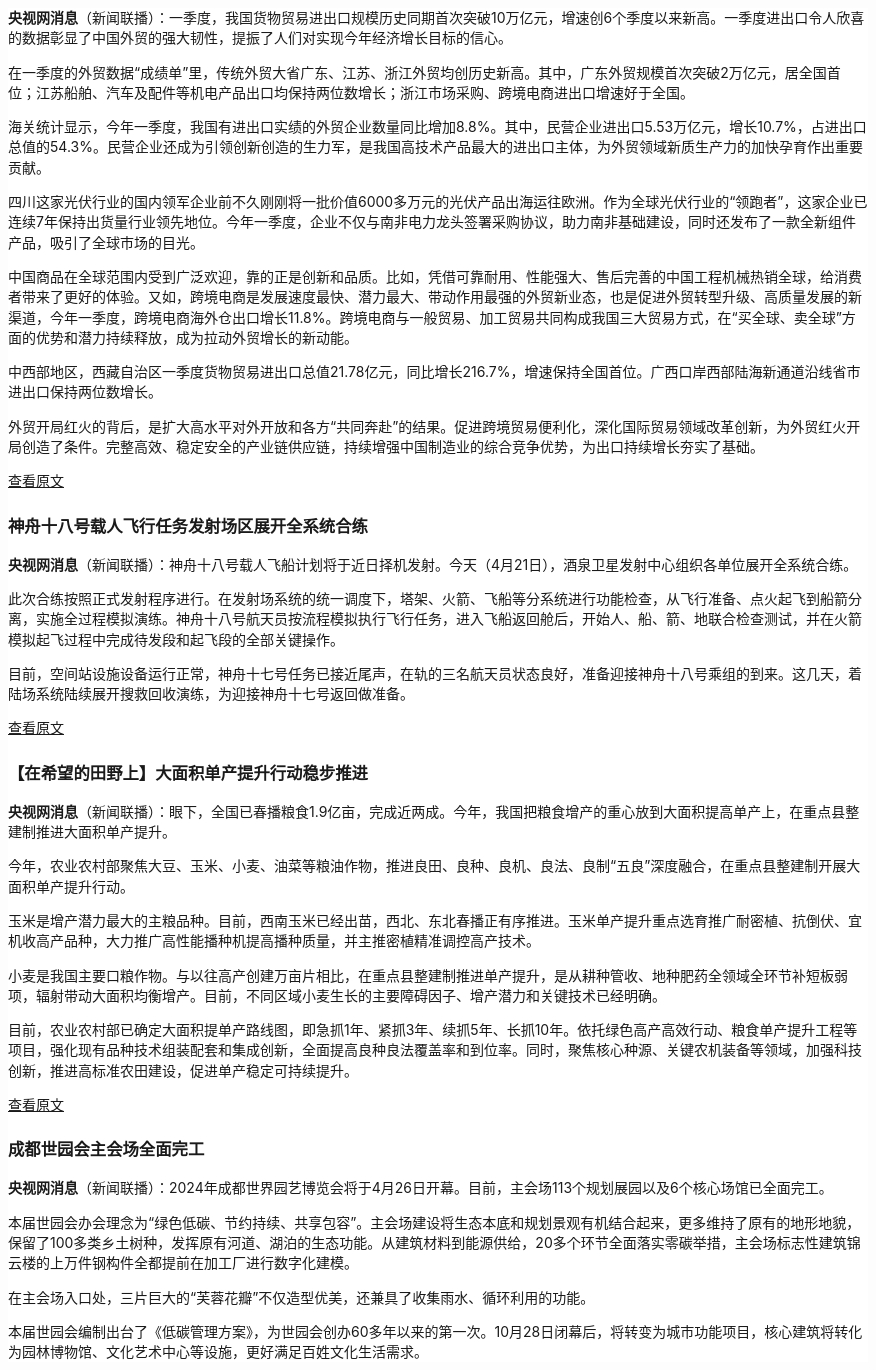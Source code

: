 **央视网消息**（新闻联播）：一季度，我国货物贸易进出口规模历史同期首次突破10万亿元，增速创6个季度以来新高。一季度进出口令人欣喜的数据彰显了中国外贸的强大韧性，提振了人们对实现今年经济增长目标的信心。

在一季度的外贸数据“成绩单”里，传统外贸大省广东、江苏、浙江外贸均创历史新高。其中，广东外贸规模首次突破2万亿元，居全国首位；江苏船舶、汽车及配件等机电产品出口均保持两位数增长；浙江市场采购、跨境电商进出口增速好于全国。

海关统计显示，今年一季度，我国有进出口实绩的外贸企业数量同比增加8.8%。其中，民营企业进出口5.53万亿元，增长10.7%，占进出口总值的54.3%。民营企业还成为引领创新创造的生力军，是我国高技术产品最大的进出口主体，为外贸领域新质生产力的加快孕育作出重要贡献。

四川这家光伏行业的国内领军企业前不久刚刚将一批价值6000多万元的光伏产品出海运往欧洲。作为全球光伏行业的“领跑者”，这家企业已连续7年保持出货量行业领先地位。今年一季度，企业不仅与南非电力龙头签署采购协议，助力南非基础建设，同时还发布了一款全新组件产品，吸引了全球市场的目光。

中国商品在全球范围内受到广泛欢迎，靠的正是创新和品质。比如，凭借可靠耐用、性能强大、售后完善的中国工程机械热销全球，给消费者带来了更好的体验。又如，跨境电商是发展速度最快、潜力最大、带动作用最强的外贸新业态，也是促进外贸转型升级、高质量发展的新渠道，今年一季度，跨境电商海外仓出口增长11.8%。跨境电商与一般贸易、加工贸易共同构成我国三大贸易方式，在“买全球、卖全球”方面的优势和潜力持续释放，成为拉动外贸增长的新动能。

中西部地区，西藏自治区一季度货物贸易进出口总值21.78亿元，同比增长216.7%，增速保持全国首位。广西口岸西部陆海新通道沿线省市进出口保持两位数增长。

外贸开局红火的背后，是扩大高水平对外开放和各方“共同奔赴”的结果。促进跨境贸易便利化，深化国际贸易领域改革创新，为外贸红火开局创造了条件。完整高效、稳定安全的产业链供应链，持续增强中国制造业的综合竞争优势，为出口持续增长夯实了基础。

[查看原文](https://tv.cctv.com/2024/04/21/VIDEXuJU8ADsM7NjM3KqDD7U240421.shtml)

### 神舟十八号载人飞行任务发射场区展开全系统合练

**央视网消息**（新闻联播）：神舟十八号载人飞船计划将于近日择机发射。今天（4月21日），酒泉卫星发射中心组织各单位展开全系统合练。

此次合练按照正式发射程序进行。在发射场系统的统一调度下，塔架、火箭、飞船等分系统进行功能检查，从飞行准备、点火起飞到船箭分离，实施全过程模拟演练。神舟十八号航天员按流程模拟执行飞行任务，进入飞船返回舱后，开始人、船、箭、地联合检查测试，并在火箭模拟起飞过程中完成待发段和起飞段的全部关键操作。

目前，空间站设施设备运行正常，神舟十七号任务已接近尾声，在轨的三名航天员状态良好，准备迎接神舟十八号乘组的到来。这几天，着陆场系统陆续展开搜救回收演练，为迎接神舟十七号返回做准备。

[查看原文](https://tv.cctv.com/2024/04/21/VIDEkoxT6ynR7cnzGqoha7Zr240421.shtml)

### 【在希望的田野上】大面积单产提升行动稳步推进

**央视网消息**（新闻联播）：眼下，全国已春播粮食1.9亿亩，完成近两成。今年，我国把粮食增产的重心放到大面积提高单产上，在重点县整建制推进大面积单产提升。

今年，农业农村部聚焦大豆、玉米、小麦、油菜等粮油作物，推进良田、良种、良机、良法、良制“五良”深度融合，在重点县整建制开展大面积单产提升行动。

玉米是增产潜力最大的主粮品种。目前，西南玉米已经出苗，西北、东北春播正有序推进。玉米单产提升重点选育推广耐密植、抗倒伏、宜机收高产品种，大力推广高性能播种机提高播种质量，并主推密植精准调控高产技术。

小麦是我国主要口粮作物。与以往高产创建万亩片相比，在重点县整建制推进单产提升，是从耕种管收、地种肥药全领域全环节补短板弱项，辐射带动大面积均衡增产。目前，不同区域小麦生长的主要障碍因子、增产潜力和关键技术已经明确。

目前，农业农村部已确定大面积提单产路线图，即急抓1年、紧抓3年、续抓5年、长抓10年。依托绿色高产高效行动、粮食单产提升工程等项目，强化现有品种技术组装配套和集成创新，全面提高良种良法覆盖率和到位率。同时，聚焦核心种源、关键农机装备等领域，加强科技创新，推进高标准农田建设，促进单产稳定可持续提升。

[查看原文](https://tv.cctv.com/2024/04/21/VIDEZRoxCV35FZww929E9SfH240421.shtml)

### 成都世园会主会场全面完工

**央视网消息**（新闻联播）：2024年成都世界园艺博览会将于4月26日开幕。目前，主会场113个规划展园以及6个核心场馆已全面完工。

本届世园会办会理念为“绿色低碳、节约持续、共享包容”。主会场建设将生态本底和规划景观有机结合起来，更多维持了原有的地形地貌，保留了100多类乡土树种，发挥原有河道、湖泊的生态功能。从建筑材料到能源供给，20多个环节全面落实零碳举措，主会场标志性建筑锦云楼的上万件钢构件全都提前在加工厂进行数字化建模。

在主会场入口处，三片巨大的“芙蓉花瓣”不仅造型优美，还兼具了收集雨水、循环利用的功能。

本届世园会编制出台了《低碳管理方案》，为世园会创办60多年以来的第一次。10月28日闭幕后，将转变为城市功能项目，核心建筑将转化为园林博物馆、文化艺术中心等设施，更好满足百姓文化生活需求。
